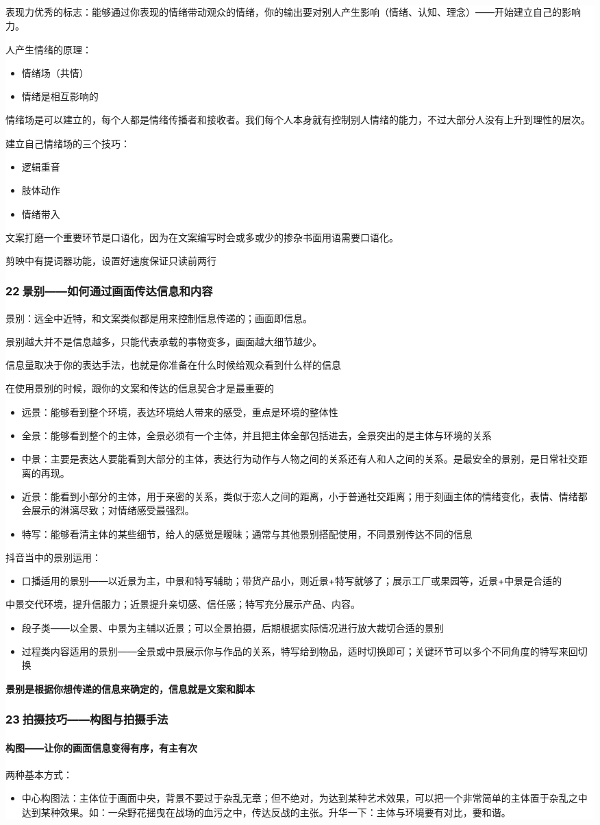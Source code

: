 表现力优秀的标志：能够通过你表现的情绪带动观众的情绪，你的输出要对别人产生影响（情绪、认知、理念）——开始建立自己的影响力。

人产生情绪的原理： 

- 情绪场（共情）

- 情绪是相互影响的 

情绪场是可以建立的，每个人都是情绪传播者和接收者。我们每个人本身就有控制别人情绪的能力，不过大部分人没有上升到理性的层次。

建立自己情绪场的三个技巧：

- 逻辑重音

- 肢体动作

- 情绪带入  

文案打磨一个重要环节是口语化，因为在文案编写时会或多或少的掺杂书面用语需要口语化。

剪映中有提词器功能，设置好速度保证只读前两行

### 22 景别——如何通过画面传达信息和内容

景别：远全中近特，和文案类似都是用来控制信息传递的；画面即信息。

景别越大并不是信息越多，只能代表承载的事物变多，画面越大细节越少。

信息量取决于你的表达手法，也就是你准备在什么时候给观众看到什么样的信息

在使用景别的时候，跟你的文案和传达的信息契合才是最重要的

- 远景：能够看到整个环境，表达环境给人带来的感受，重点是环境的整体性

- 全景：能够看到整个的主体，全景必须有一个主体，并且把主体全部包括进去，全景突出的是主体与环境的关系 

- 中景：主要是表达人要能看到大部分的主体，表达行为动作与人物之间的关系还有人和人之间的关系。是最安全的景别，是日常社交距离的再现。

- 近景：能看到小部分的主体，用于亲密的关系，类似于恋人之间的距离，小于普通社交距离；用于刻画主体的情绪变化，表情、情绪都会展示的淋漓尽致；对情绪感受最强烈。

- 特写：能够看清主体的某些细节，给人的感觉是暧昧；通常与其他景别搭配使用，不同景别传达不同的信息

抖音当中的景别运用：

- 口播适用的景别——以近景为主，中景和特写辅助；带货产品小，则近景+特写就够了；展示工厂或果园等，近景+中景是合适的

中景交代环境，提升信服力；近景提升亲切感、信任感；特写充分展示产品、内容。

- 段子类——以全景、中景为主辅以近景；可以全景拍摄，后期根据实际情况进行放大裁切合适的景别

- 过程类内容适用的景别——全景或中景展示你与作品的关系，特写给到物品，适时切换即可；关键环节可以多个不同角度的特写来回切换

**景别是根据你想传递的信息来确定的，信息就是文案和脚本**

### 23 拍摄技巧——构图与拍摄手法

#### 构图——让你的画面信息变得有序，有主有次

两种基本方式：

- 中心构图法：主体位于画面中央，背景不要过于杂乱无章；但不绝对，为达到某种艺术效果，可以把一个非常简单的主体置于杂乱之中达到某种效果。如：一朵野花摇曳在战场的血污之中，传达反战的主张。升华一下：主体与环境要有对比，要和谐。
  